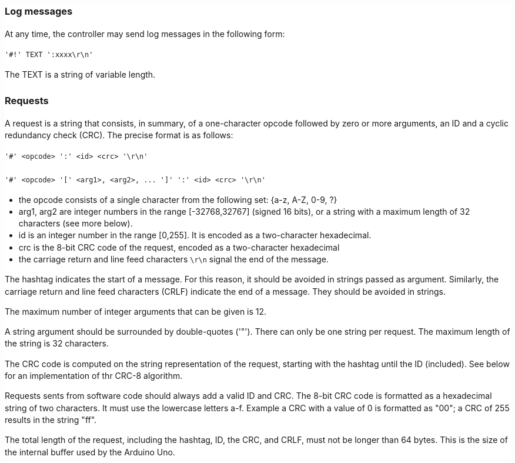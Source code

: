 
### Log messages

At any time, the controller may send log messages in the following
form:

    '#!' TEXT ':xxxx\r\n'

The TEXT is a string of variable length.


### Requests

A request is a string that consists, in summary, of a one-character
opcode followed by zero or more arguments, an ID and a cyclic
redundancy check (CRC). The precise format is as follows:

    '#' <opcode> ':' <id> <crc> '\r\n'
  
    '#' <opcode> '[' <arg1>, <arg2>, ... ']' ':' <id> <crc> '\r\n'

* the opcode consists of a single character from the following set:
  {a-z, A-Z, 0-9, ?}
* arg1, arg2 are integer numbers in the range [-32768,32767] (signed 16 bits), or
  a string with a maximum length of 32 characters (see more below). 
* id is an integer number in the range [0,255]. It is encoded as a
  two-character hexadecimal.
* crc is the 8-bit CRC code of the request, encoded as a two-character
  hexadecimal
* the carriage return and line feed characters `\r\n` signal the end of the
  message. 

The hashtag indicates the start of a message. For this reason, it
should be avoided in strings passed as argument. Similarly, the
carriage return and line feed characters (CRLF) indicate the end of a
message. They should be avoided in strings.

The maximum number of integer arguments that can be given is 12.

A string argument should be surrounded by double-quotes ('"'). There
can only be one string per request. The maximum length of the string
is 32 characters.

The CRC code is computed on the string representation of the request,
starting with the hashtag until the ID (included). See below for an
implementation of thr CRC-8 algorithm.

Requests sents from software code should always add a valid ID and
CRC. The 8-bit CRC code is formatted as a hexadecimal string of two
characters. It must use the lowercase letters a-f. Example a CRC with
a value of 0 is formatted as "00"; a CRC of 255 results in the string
"ff".

The total length of the request, including the hashtag, ID, the CRC,
and CRLF, must not be longer than 64 bytes. This is the size of the
internal buffer used by the Arduino Uno.
